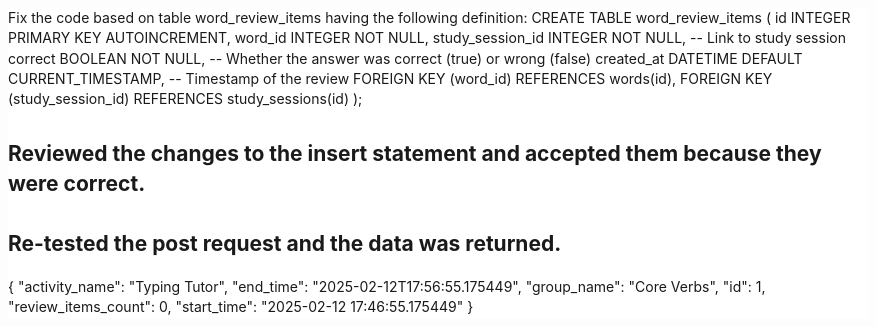 Fix the code based on table word_review_items having the following definition:
CREATE TABLE word_review_items (
  id INTEGER PRIMARY KEY AUTOINCREMENT,
  word_id INTEGER NOT NULL,
  study_session_id INTEGER NOT NULL,  -- Link to study session
  correct BOOLEAN NOT NULL,  -- Whether the answer was correct (true) or wrong (false)
  created_at DATETIME DEFAULT CURRENT_TIMESTAMP,  -- Timestamp of the review
  FOREIGN KEY (word_id) REFERENCES words(id),
  FOREIGN KEY (study_session_id) REFERENCES study_sessions(id)
);

## Reviewed the changes to the insert statement and accepted them because they were correct.
## Re-tested the post request and the data was returned.

{
  "activity_name": "Typing Tutor",
  "end_time": "2025-02-12T17:56:55.175449",
  "group_name": "Core Verbs",
  "id": 1,
  "review_items_count": 0,
  "start_time": "2025-02-12 17:46:55.175449"
}
